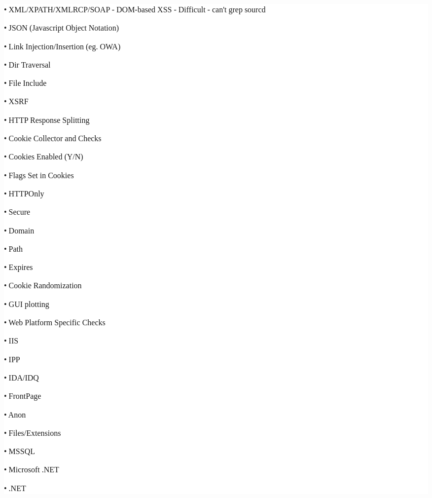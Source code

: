 <FONT FACE="Times, serif"><FONT SIZE=3> • XML/XPATH/XMLRCP/SOAP -
DOM-based XSS - Difficult - can't grep sourcd</FONT></FONT>

<FONT FACE="Times, serif"><FONT SIZE=3> • JSON (Javascript Object
Notation) </FONT></FONT>

<FONT FACE="Times, serif"><FONT SIZE=3> • Link Injection/Insertion (eg.
OWA)</FONT></FONT>

<FONT FACE="Times, serif"><FONT SIZE=3> • Dir Traversal</FONT></FONT>

<FONT FACE="Times, serif"><FONT SIZE=3> • File Include</FONT></FONT>

<FONT FACE="Times, serif"><FONT SIZE=3> • XSRF</FONT></FONT>

<FONT FACE="Times, serif"><FONT SIZE=3> • HTTP Response
Splitting</FONT></FONT>

<FONT FACE="Times, serif"><FONT SIZE=3> • Cookie Collector and
Checks</FONT></FONT>

<FONT FACE="Times, serif"><FONT SIZE=3> • Cookies Enabled
(Y/N)</FONT></FONT>

<FONT FACE="Times, serif"><FONT SIZE=3> • Flags Set in
Cookies</FONT></FONT>

<FONT FACE="Times, serif"><FONT SIZE=3> • HTTPOnly</FONT></FONT>

<FONT FACE="Times, serif"><FONT SIZE=3> • Secure</FONT></FONT>

<FONT FACE="Times, serif"><FONT SIZE=3> • Domain</FONT></FONT>

<FONT FACE="Times, serif"><FONT SIZE=3> • Path</FONT></FONT>

<FONT FACE="Times, serif"><FONT SIZE=3> • Expires</FONT></FONT>

<FONT FACE="Times, serif"><FONT SIZE=3> • Cookie
Randomization</FONT></FONT>

<FONT FACE="Times, serif"><FONT SIZE=3> • GUI plotting</FONT></FONT>

<FONT FACE="Times, serif"><FONT SIZE=3> • Web Platform Specific
Checks</FONT></FONT>

<FONT FACE="Times, serif"><FONT SIZE=3> • IIS</FONT></FONT>

<FONT FACE="Times, serif"><FONT SIZE=3> • IPP</FONT></FONT>

<FONT FACE="Times, serif"><FONT SIZE=3> • IDA/IDQ</FONT></FONT>

<FONT FACE="Times, serif"><FONT SIZE=3> • FrontPage</FONT></FONT>

<FONT FACE="Times, serif"><FONT SIZE=3> • Anon</FONT></FONT>

<FONT FACE="Times, serif"><FONT SIZE=3> • Files/Extensions</FONT></FONT>

<FONT FACE="Times, serif"><FONT SIZE=3> • MSSQL</FONT></FONT>

<FONT FACE="Times, serif"><FONT SIZE=3> • Microsoft .NET</FONT></FONT>

<FONT FACE="Times, serif"><FONT SIZE=3> • .NET
